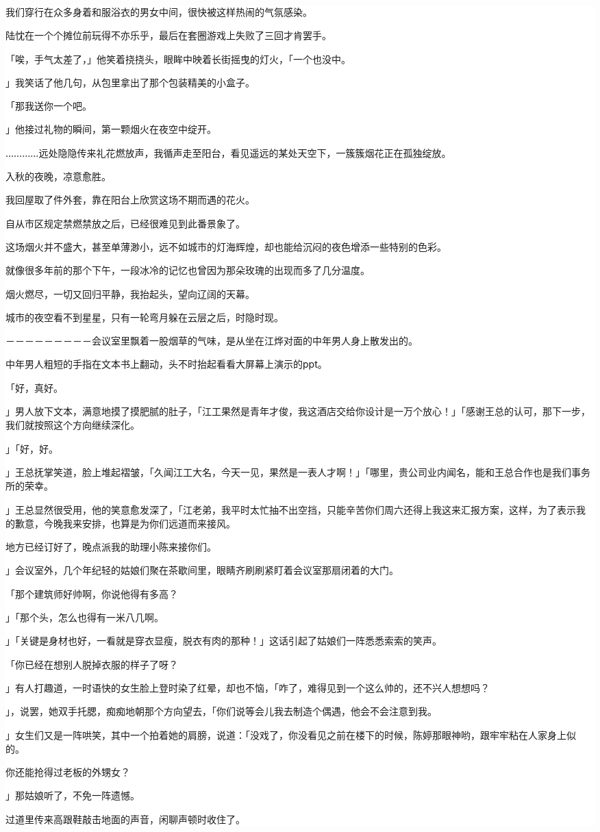 我们穿行在众多身着和服浴衣的男女中间，很快被这样热闹的气氛感染。

陆忱在一个个摊位前玩得不亦乐乎，最后在套圈游戏上失败了三回才肯罢手。

「唉，手气太差了，」他笑着挠挠头，眼眸中映着长街摇曳的灯火，「一个也没中。

」我笑话了他几句，从包里拿出了那个包装精美的小盒子。

「那我送你一个吧。

」他接过礼物的瞬间，第一颗烟火在夜空中绽开。

…………远处隐隐传来礼花燃放声，我循声走至阳台，看见遥远的某处天空下，一簇簇烟花正在孤独绽放。

入秋的夜晚，凉意愈胜。

我回屋取了件外套，靠在阳台上欣赏这场不期而遇的花火。

自从市区规定禁燃禁放之后，已经很难见到此番景象了。

这场烟火并不盛大，甚至单薄渺小，远不如城市的灯海辉煌，却也能给沉闷的夜色增添一些特别的色彩。

就像很多年前的那个下午，一段冰冷的记忆也曾因为那朵玫瑰的出现而多了几分温度。

烟火燃尽，一切又回归平静，我抬起头，望向辽阔的天幕。

城市的夜空看不到星星，只有一轮弯月躲在云层之后，时隐时现。

－－－－－－－－－会议室里飘着一股烟草的气味，是从坐在江烨对面的中年男人身上散发出的。

中年男人粗短的手指在文本书上翻动，头不时抬起看看大屏幕上演示的ppt。

「好，真好。

」男人放下文本，满意地摸了摸肥腻的肚子，「江工果然是青年才俊，我这酒店交给你设计是一万个放心！」「感谢王总的认可，那下一步，我们就按照这个方向继续深化。

」「好，好。

」王总抚掌笑道，脸上堆起褶皱，「久闻江工大名，今天一见，果然是一表人才啊！」「哪里，贵公司业内闻名，能和王总合作也是我们事务所的荣幸。

」王总显然很受用，他的笑意愈发深了，「江老弟，我平时太忙抽不出空挡，只能辛苦你们周六还得上我这来汇报方案，这样，为了表示我的歉意，今晚我来安排，也算是为你们远道而来接风。

地方已经订好了，晚点派我的助理小陈来接你们。

」会议室外，几个年纪轻的姑娘们聚在茶歇间里，眼睛齐刷刷紧盯着会议室那扇闭着的大门。

「那个建筑师好帅啊，你说他得有多高？

」「那个头，怎么也得有一米八几啊。

」「关键是身材也好，一看就是穿衣显瘦，脱衣有肉的那种！」这话引起了姑娘们一阵悉悉索索的笑声。

「你已经在想别人脱掉衣服的样子了呀？

」有人打趣道，一时语快的女生脸上登时染了红晕，却也不恼，「咋了，难得见到一个这么帅的，还不兴人想想吗？

」，说罢，她双手托腮，痴痴地朝那个方向望去，「你们说等会儿我去制造个偶遇，他会不会注意到我。

」女生们又是一阵哄笑，其中一个拍着她的肩膀，说道：「没戏了，你没看见之前在楼下的时候，陈婷那眼神哟，跟牢牢粘在人家身上似的。

你还能抢得过老板的外甥女？

」那姑娘听了，不免一阵遗憾。

过道里传来高跟鞋敲击地面的声音，闲聊声顿时收住了。
